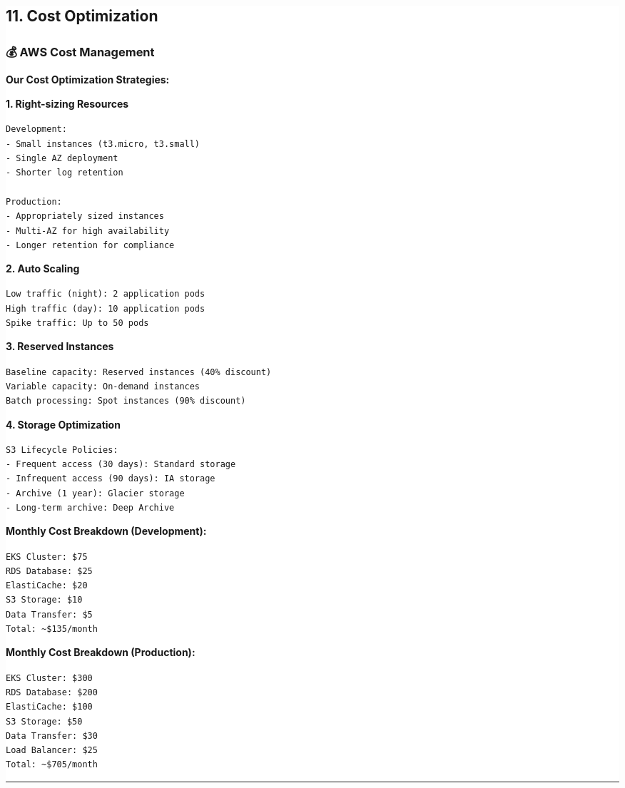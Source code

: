 
## 11. Cost Optimization

### 💰 **AWS Cost Management**

**Our Cost Optimization Strategies:**

**1. Right-sizing Resources**
```
Development:
- Small instances (t3.micro, t3.small)
- Single AZ deployment
- Shorter log retention

Production:
- Appropriately sized instances
- Multi-AZ for high availability
- Longer retention for compliance
```

**2. Auto Scaling**
```
Low traffic (night): 2 application pods
High traffic (day): 10 application pods
Spike traffic: Up to 50 pods
```

**3. Reserved Instances**
```
Baseline capacity: Reserved instances (40% discount)
Variable capacity: On-demand instances
Batch processing: Spot instances (90% discount)
```

**4. Storage Optimization**
```
S3 Lifecycle Policies:
- Frequent access (30 days): Standard storage
- Infrequent access (90 days): IA storage
- Archive (1 year): Glacier storage
- Long-term archive: Deep Archive
```

**Monthly Cost Breakdown (Development):**
```
EKS Cluster: $75
RDS Database: $25
ElastiCache: $20
S3 Storage: $10
Data Transfer: $5
Total: ~$135/month
```

**Monthly Cost Breakdown (Production):**
```
EKS Cluster: $300
RDS Database: $200
ElastiCache: $100
S3 Storage: $50
Data Transfer: $30
Load Balancer: $25
Total: ~$705/month
```

---